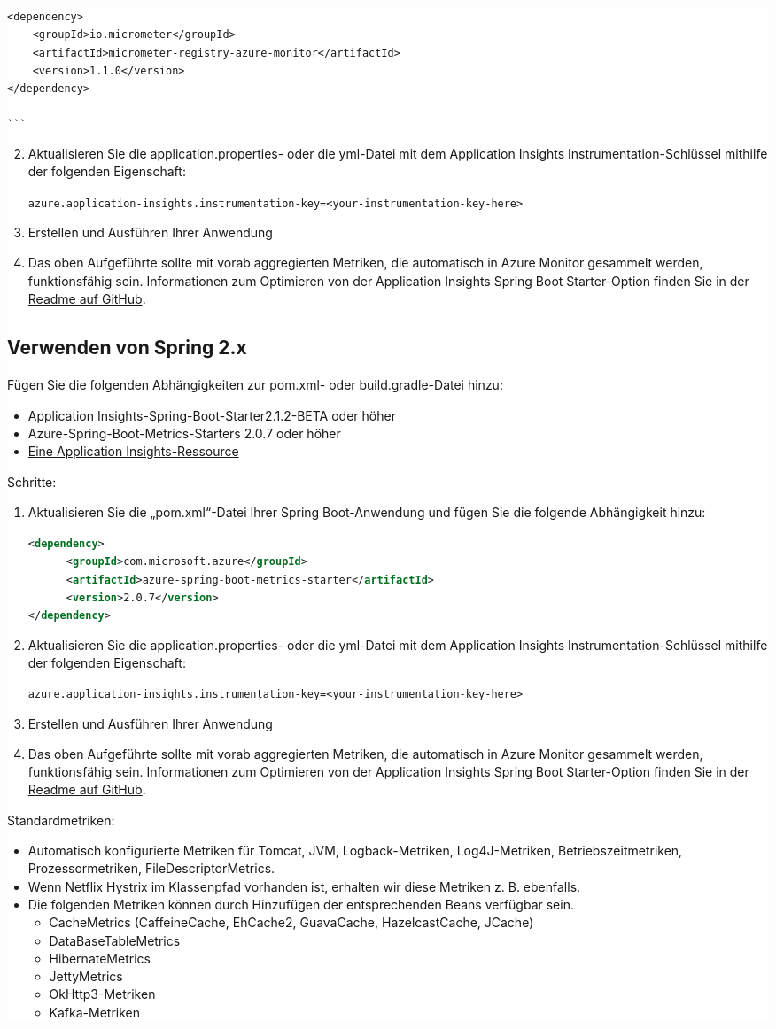     <dependency>
        <groupId>io.micrometer</groupId>
        <artifactId>micrometer-registry-azure-monitor</artifactId>
        <version>1.1.0</version>
    </dependency>

    ```
2. Aktualisieren Sie die application.properties- oder die yml-Datei mit dem Application Insights Instrumentation-Schlüssel mithilfe der folgenden Eigenschaft:

     `azure.application-insights.instrumentation-key=<your-instrumentation-key-here>`
1. Erstellen und Ausführen Ihrer Anwendung
2. Das oben Aufgeführte sollte mit vorab aggregierten Metriken, die automatisch in Azure Monitor gesammelt werden, funktionsfähig sein. Informationen zum Optimieren von der Application Insights Spring Boot Starter-Option finden Sie in der [Readme auf GitHub](https://github.com/Microsoft/ApplicationInsights-Java/blob/master/azure-application-insights-spring-boot-starter/README.md).

## <a name="using-spring-2x"></a>Verwenden von Spring 2.x

Fügen Sie die folgenden Abhängigkeiten zur pom.xml- oder build.gradle-Datei hinzu:

* Application Insights-Spring-Boot-Starter2.1.2-BETA oder höher
* Azure-Spring-Boot-Metrics-Starters 2.0.7 oder höher
* [Eine Application Insights-Ressource](./create-new-resource.md)

Schritte:

1. Aktualisieren Sie die „pom.xml“-Datei Ihrer Spring Boot-Anwendung und fügen Sie die folgende Abhängigkeit hinzu:

    ```XML
    <dependency> 
          <groupId>com.microsoft.azure</groupId>
          <artifactId>azure-spring-boot-metrics-starter</artifactId>
          <version>2.0.7</version>
    </dependency>
    ```
1. Aktualisieren Sie die application.properties- oder die yml-Datei mit dem Application Insights Instrumentation-Schlüssel mithilfe der folgenden Eigenschaft:

     `azure.application-insights.instrumentation-key=<your-instrumentation-key-here>`
3. Erstellen und Ausführen Ihrer Anwendung
4. Das oben Aufgeführte sollte mit vorab aggregierten Metriken, die automatisch in Azure Monitor gesammelt werden, funktionsfähig sein. Informationen zum Optimieren von der Application Insights Spring Boot Starter-Option finden Sie in der [Readme auf GitHub](https://github.com/Microsoft/azure-spring-boot/releases/latest).

Standardmetriken:

*    Automatisch konfigurierte Metriken für Tomcat, JVM, Logback-Metriken, Log4J-Metriken, Betriebszeitmetriken, Prozessormetriken, FileDescriptorMetrics.
*    Wenn Netflix Hystrix im Klassenpfad vorhanden ist, erhalten wir diese Metriken z. B. ebenfalls. 
*    Die folgenden Metriken können durch Hinzufügen der entsprechenden Beans verfügbar sein. 
        - CacheMetrics (CaffeineCache, EhCache2, GuavaCache, HazelcastCache, JCache)     
        - DataBaseTableMetrics 
        - HibernateMetrics 
        - JettyMetrics 
        - OkHttp3-Metriken 
        - Kafka-Metriken 
